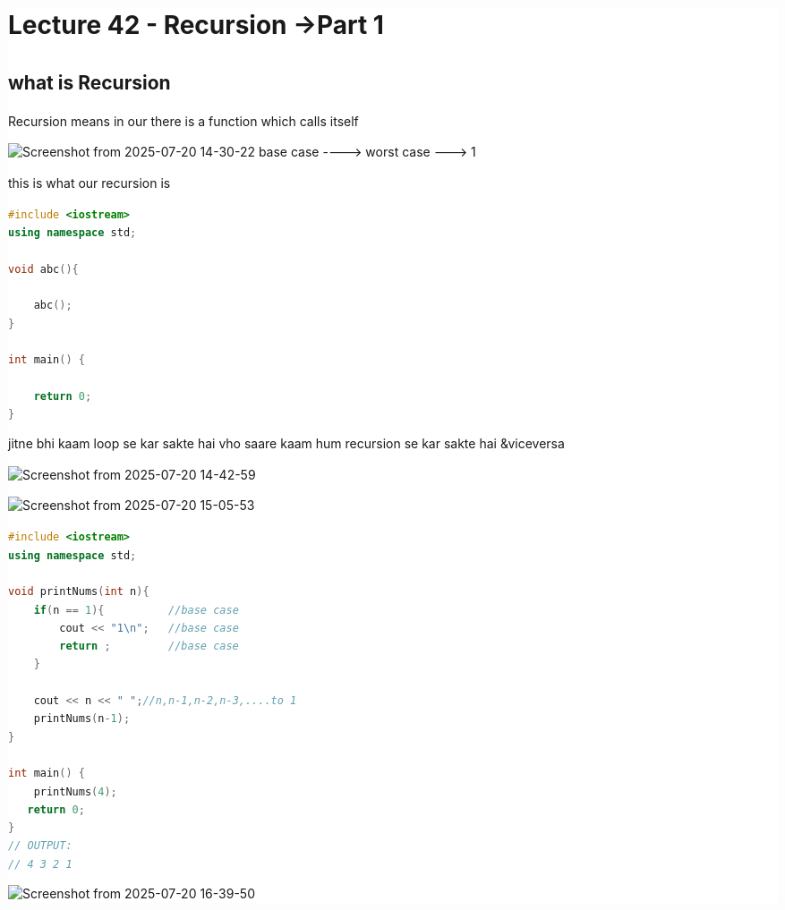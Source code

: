 # Lecture 42 - Recursion ->Part 1

## what is Recursion 

Recursion means in our there is a function which calls itself

<img width="1920" height="1080" alt="Screenshot from 2025-07-20 14-30-22" src="https://github.com/user-attachments/assets/b0658742-b39c-40ec-81d8-87c2ae6f40c0" />
 base case ----> worst case ---> 1
 
this is what our recursion is
```cpp
#include <iostream>
using namespace std;

void abc(){

    abc();
}

int main() {

    return 0;
}
```

jitne bhi kaam loop se kar sakte hai vho saare kaam hum recursion se kar sakte hai &viceversa

<img width="1920" height="1080" alt="Screenshot from 2025-07-20 14-42-59" src="https://github.com/user-attachments/assets/de2b2e04-787e-46fd-8eaa-499c5e4d5477" />

![Screenshot from 2025-07-20 15-05-53](https://github.com/user-attachments/assets/cac4b96c-26b0-4cc1-9fbb-bf883584f82a)
```cpp
#include <iostream>
using namespace std;

void printNums(int n){
    if(n == 1){          //base case
        cout << "1\n";   //base case
        return ;         //base case
    }

    cout << n << " ";//n,n-1,n-2,n-3,....to 1
    printNums(n-1);
}

int main() {
    printNums(4);
   return 0;
}
// OUTPUT:
// 4 3 2 1
```
<img width="1920" height="1080" alt="Screenshot from 2025-07-20 16-39-50" src="https://github.com/user-attachments/assets/b2798c6c-e7df-49c4-bf6b-4c045e01a1ea" />

